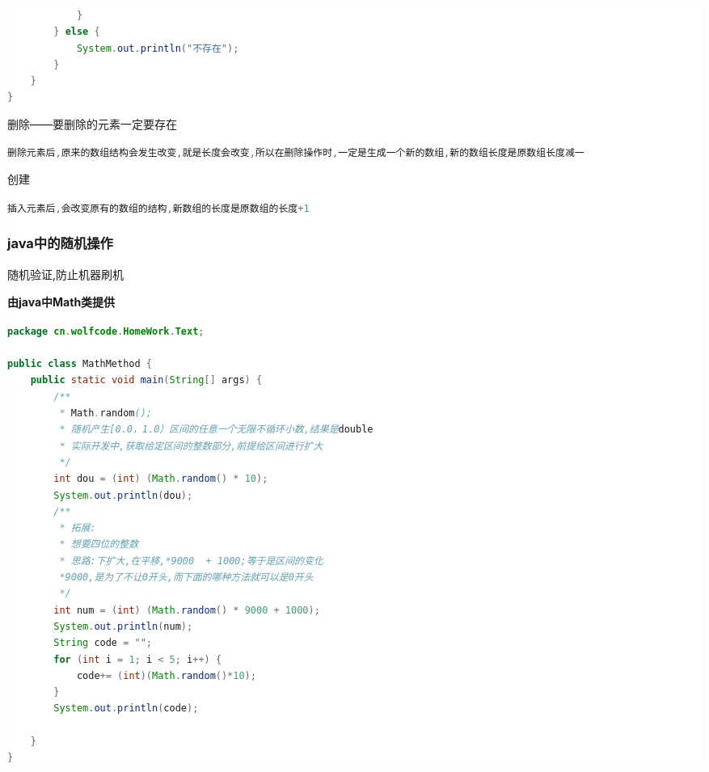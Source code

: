 ```java
            }
        } else {
            System.out.println("不存在");
        }
    }
}

```

删除——要删除的元素一定要存在

```java
删除元素后,原来的数组结构会发生改变,就是长度会改变,所以在删除操作时,一定是生成一个新的数组,新的数组长度是原数组长度减一
```

创建

```java
插入元素后,会改变原有的数组的结构,新数组的长度是原数组的长度+1
```

### java中的随机操作

随机验证,防止机器刷机

**由java中Math类提供**

```java
package cn.wolfcode.HomeWork.Text;

public class MathMethod {
    public static void main(String[] args) {
        /**
         * Math.random();
         * 随机产生[0.0，1.0）区间的任意一个无限不循环小数,结果是double
         * 实际开发中,获取给定区间的整数部分,前提给区间进行扩大
         */
        int dou = (int) (Math.random() * 10);
        System.out.println(dou);
        /**
         * 拓展:
         * 想要四位的整数
         * 思路:下扩大,在平移,*9000  + 1000;等于是区间的变化
         *9000,是为了不让0开头,而下面的哪种方法就可以是0开头
         */
        int num = (int) (Math.random() * 9000 + 1000);
        System.out.println(num);
        String code = "";
        for (int i = 1; i < 5; i++) {
            code+= (int)(Math.random()*10);
        }
        System.out.println(code);

    }
}

```
